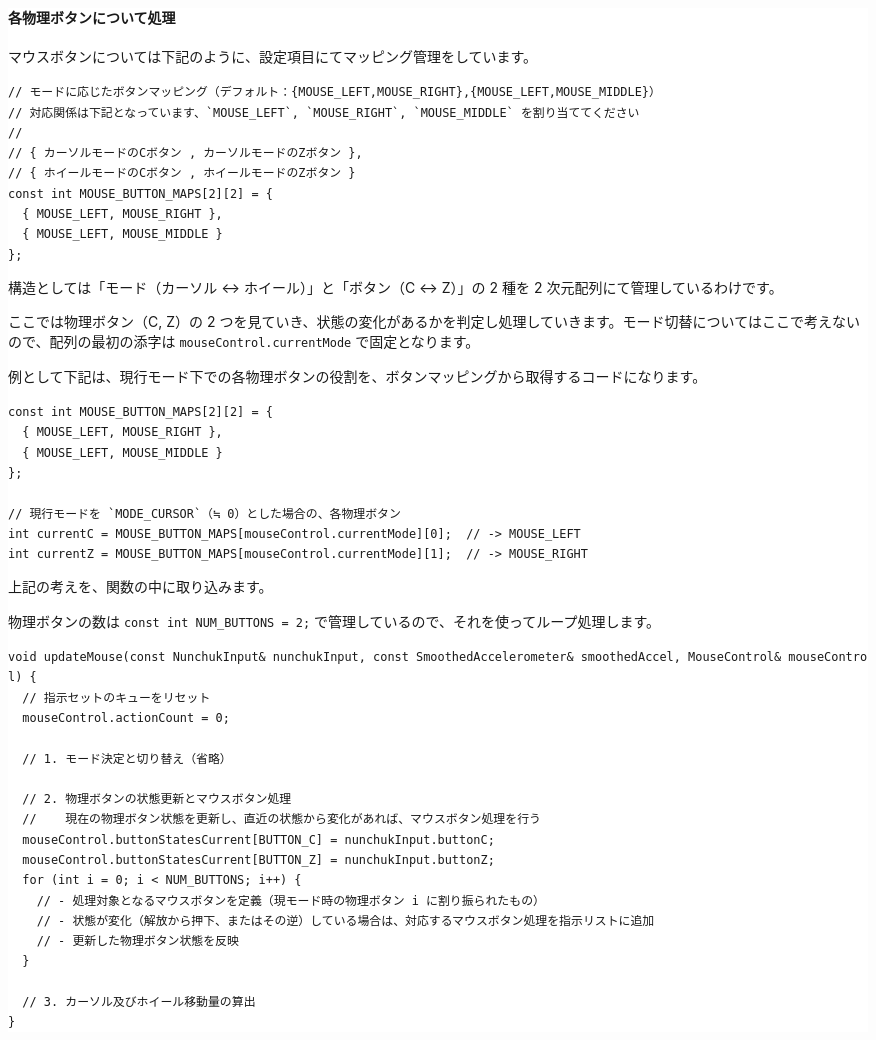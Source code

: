 #### 各物理ボタンについて処理

マウスボタンについては下記のように、設定項目にてマッピング管理をしています。

```cpp:ボタンマッピングに関する設定項目
// モードに応じたボタンマッピング（デフォルト：{MOUSE_LEFT,MOUSE_RIGHT},{MOUSE_LEFT,MOUSE_MIDDLE}）
// 対応関係は下記となっています、`MOUSE_LEFT`, `MOUSE_RIGHT`, `MOUSE_MIDDLE` を割り当ててください
//
// { カーソルモードのCボタン , カーソルモードのZボタン },
// { ホイールモードのCボタン , ホイールモードのZボタン }
const int MOUSE_BUTTON_MAPS[2][2] = {
  { MOUSE_LEFT, MOUSE_RIGHT },
  { MOUSE_LEFT, MOUSE_MIDDLE }
};
```

構造としては「モード（カーソル ↔ ホイール）」と「ボタン（C ↔ Z）」の 2 種を 2 次元配列にて管理しているわけです。

ここでは物理ボタン（C, Z）の 2 つを見ていき、状態の変化があるかを判定し処理していきます。モード切替についてはここで考えないので、配列の最初の添字は `mouseControl.currentMode` で固定となります。

例として下記は、現行モード下での各物理ボタンの役割を、ボタンマッピングから取得するコードになります。

```cpp:サンプル例：現行モードでの各物理ボタンの役割を取得
const int MOUSE_BUTTON_MAPS[2][2] = {
  { MOUSE_LEFT, MOUSE_RIGHT },
  { MOUSE_LEFT, MOUSE_MIDDLE }
};

// 現行モードを `MODE_CURSOR`（≒ 0）とした場合の、各物理ボタン
int currentC = MOUSE_BUTTON_MAPS[mouseControl.currentMode][0];  // -> MOUSE_LEFT
int currentZ = MOUSE_BUTTON_MAPS[mouseControl.currentMode][1];  // -> MOUSE_RIGHT
```

上記の考えを、関数の中に取り込みます。

物理ボタンの数は `const int NUM_BUTTONS = 2;` で管理しているので、それを使ってループ処理します。

```cpp:ループ処理で各物理ボタンの添字を取得
void updateMouse(const NunchukInput& nunchukInput, const SmoothedAccelerometer& smoothedAccel, MouseControl& mouseControl) {
  // 指示セットのキューをリセット
  mouseControl.actionCount = 0;

  // 1. モード決定と切り替え（省略）

  // 2. 物理ボタンの状態更新とマウスボタン処理
  //    現在の物理ボタン状態を更新し、直近の状態から変化があれば、マウスボタン処理を行う
  mouseControl.buttonStatesCurrent[BUTTON_C] = nunchukInput.buttonC;
  mouseControl.buttonStatesCurrent[BUTTON_Z] = nunchukInput.buttonZ;
  for (int i = 0; i < NUM_BUTTONS; i++) {
    // - 処理対象となるマウスボタンを定義（現モード時の物理ボタン i に割り振られたもの）
    // - 状態が変化（解放から押下、またはその逆）している場合は、対応するマウスボタン処理を指示リストに追加
    // - 更新した物理ボタン状態を反映
  }

  // 3. カーソル及びホイール移動量の算出
}
```
